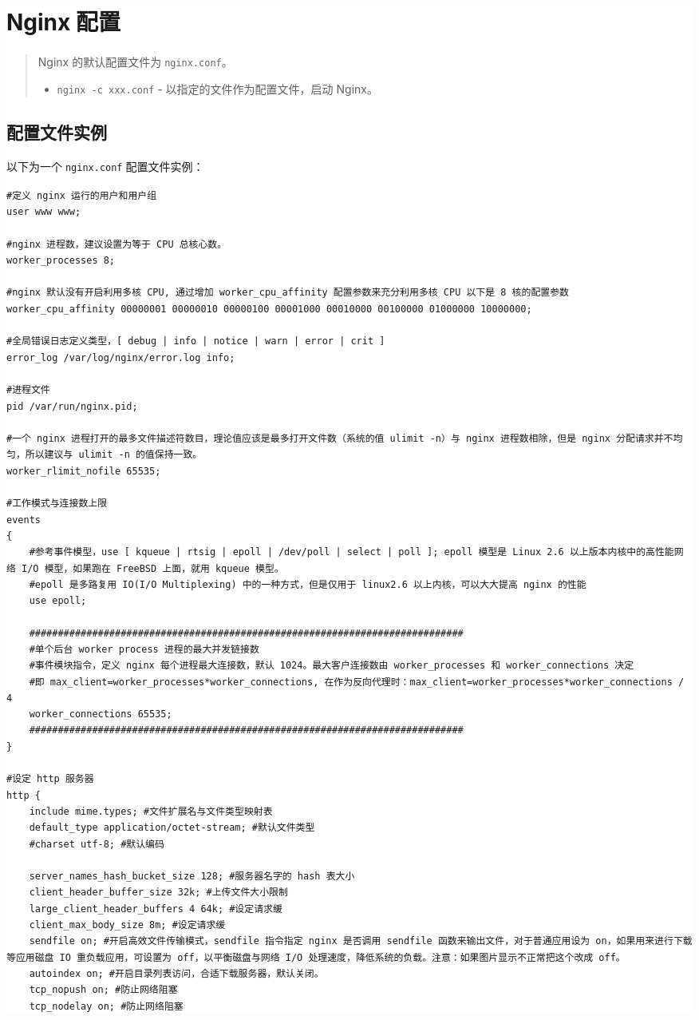 # Nginx 配置

> Nginx 的默认配置文件为 `nginx.conf`。
>
> - `nginx -c xxx.conf` - 以指定的文件作为配置文件，启动 Nginx。

## 配置文件实例

以下为一个 `nginx.conf` 配置文件实例：

```nginx
#定义 nginx 运行的用户和用户组
user www www;

#nginx 进程数，建议设置为等于 CPU 总核心数。
worker_processes 8;

#nginx 默认没有开启利用多核 CPU, 通过增加 worker_cpu_affinity 配置参数来充分利用多核 CPU 以下是 8 核的配置参数
worker_cpu_affinity 00000001 00000010 00000100 00001000 00010000 00100000 01000000 10000000;

#全局错误日志定义类型，[ debug | info | notice | warn | error | crit ]
error_log /var/log/nginx/error.log info;

#进程文件
pid /var/run/nginx.pid;

#一个 nginx 进程打开的最多文件描述符数目，理论值应该是最多打开文件数（系统的值 ulimit -n）与 nginx 进程数相除，但是 nginx 分配请求并不均匀，所以建议与 ulimit -n 的值保持一致。
worker_rlimit_nofile 65535;

#工作模式与连接数上限
events
{
    #参考事件模型，use [ kqueue | rtsig | epoll | /dev/poll | select | poll ]; epoll 模型是 Linux 2.6 以上版本内核中的高性能网络 I/O 模型，如果跑在 FreeBSD 上面，就用 kqueue 模型。
    #epoll 是多路复用 IO(I/O Multiplexing) 中的一种方式，但是仅用于 linux2.6 以上内核，可以大大提高 nginx 的性能
    use epoll;

    ############################################################################
    #单个后台 worker process 进程的最大并发链接数
    #事件模块指令，定义 nginx 每个进程最大连接数，默认 1024。最大客户连接数由 worker_processes 和 worker_connections 决定
    #即 max_client=worker_processes*worker_connections, 在作为反向代理时：max_client=worker_processes*worker_connections / 4
    worker_connections 65535;
    ############################################################################
}

#设定 http 服务器
http {
    include mime.types; #文件扩展名与文件类型映射表
    default_type application/octet-stream; #默认文件类型
    #charset utf-8; #默认编码

    server_names_hash_bucket_size 128; #服务器名字的 hash 表大小
    client_header_buffer_size 32k; #上传文件大小限制
    large_client_header_buffers 4 64k; #设定请求缓
    client_max_body_size 8m; #设定请求缓
    sendfile on; #开启高效文件传输模式，sendfile 指令指定 nginx 是否调用 sendfile 函数来输出文件，对于普通应用设为 on，如果用来进行下载等应用磁盘 IO 重负载应用，可设置为 off，以平衡磁盘与网络 I/O 处理速度，降低系统的负载。注意：如果图片显示不正常把这个改成 off。
    autoindex on; #开启目录列表访问，合适下载服务器，默认关闭。
    tcp_nopush on; #防止网络阻塞
    tcp_nodelay on; #防止网络阻塞

```